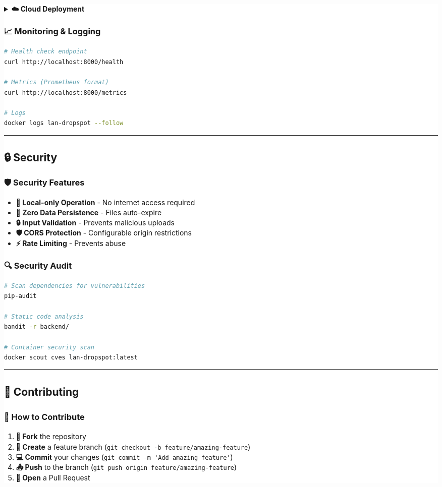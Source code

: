 <details><summary><b>☁️ Cloud Deployment</b></summary></details>

### 📈 Monitoring & Logging

```bash
# Health check endpoint
curl http://localhost:8000/health

# Metrics (Prometheus format)
curl http://localhost:8000/metrics

# Logs
docker logs lan-dropspot --follow
```

---

## 🔒 Security

### 🛡️ Security Features

- **🔐 Local-only Operation** - No internet access required
- **🚫 Zero Data Persistence** - Files auto-expire
- **🔒 Input Validation** - Prevents malicious uploads
- **🛡️ CORS Protection** - Configurable origin restrictions
- **⚡ Rate Limiting** - Prevents abuse

### 🔍 Security Audit

```bash
# Scan dependencies for vulnerabilities
pip-audit

# Static code analysis
bandit -r backend/

# Container security scan
docker scout cves lan-dropspot:latest
```

---

## 🤝 Contributing

### 🌟 How to Contribute

1. **🍴 Fork** the repository
2. **🌿 Create** a feature branch (`git checkout -b feature/amazing-feature`)
3. **💻 Commit** your changes (`git commit -m 'Add amazing feature'`)
4. **📤 Push** to the branch (`git push origin feature/amazing-feature`)
5. **🎯 Open** a Pull Request
